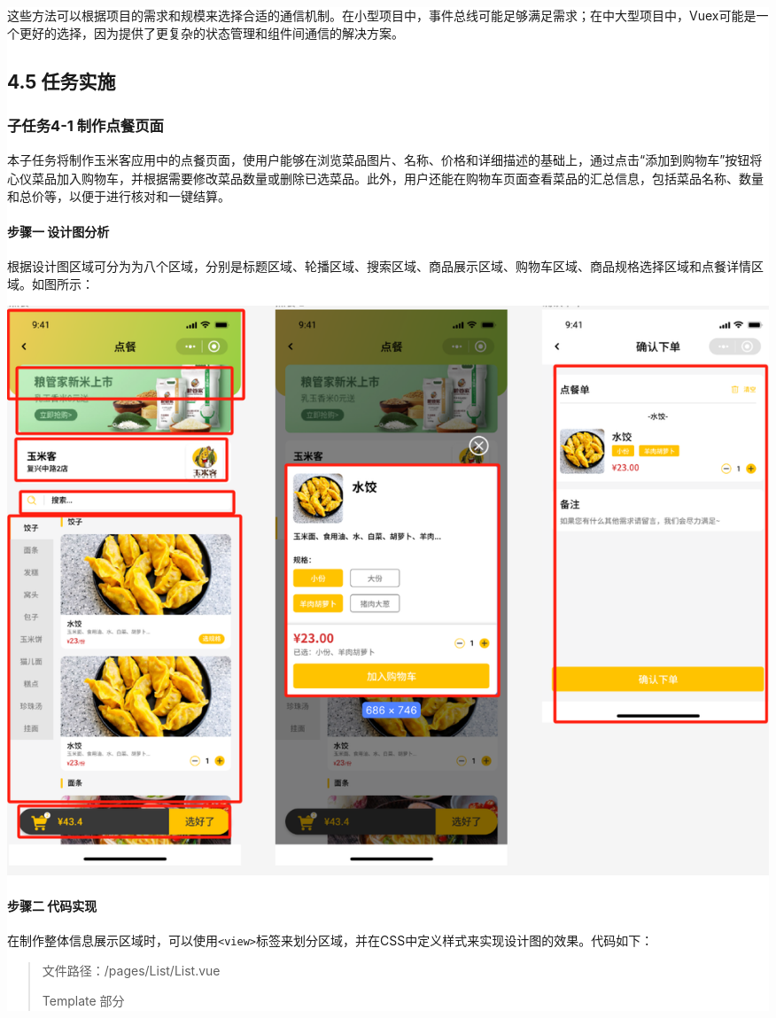 ​		这些方法可以根据项目的需求和规模来选择合适的通信机制。在小型项目中，事件总线可能足够满足需求；在中大型项目中，Vuex可能是一个更好的选择，因为提供了更复杂的状态管理和组件间通信的解决方案。

## 4.5 任务实施

### 子任务4-1 制作点餐页面

​		本子任务将制作玉米客应用中的点餐页面，使用户能够在浏览菜品图片、名称、价格和详细描述的基础上，通过点击“添加到购物车”按钮将心仪菜品加入购物车，并根据需要修改菜品数量或删除已选菜品。此外，用户还能在购物车页面查看菜品的汇总信息，包括菜品名称、数量和总价等，以便于进行核对和一键结算。

#### 步骤一 **设计图分析**

​		根据设计图区域可分为为八个区域，分别是标题区域、轮播区域、搜索区域、商品展示区域、购物车区域、商品规格选择区域和点餐详情区域。如图所示：

![image-20240605150442559](images/image-20240605150442559.png)

#### 步骤二 **代码实现**

​		在制作整体信息展示区域时，可以使用`<view>`标签来划分区域，并在CSS中定义样式来实现设计图的效果。代码如下：

> 文件路径：/pages/List/List.vue
>
> Template 部分
